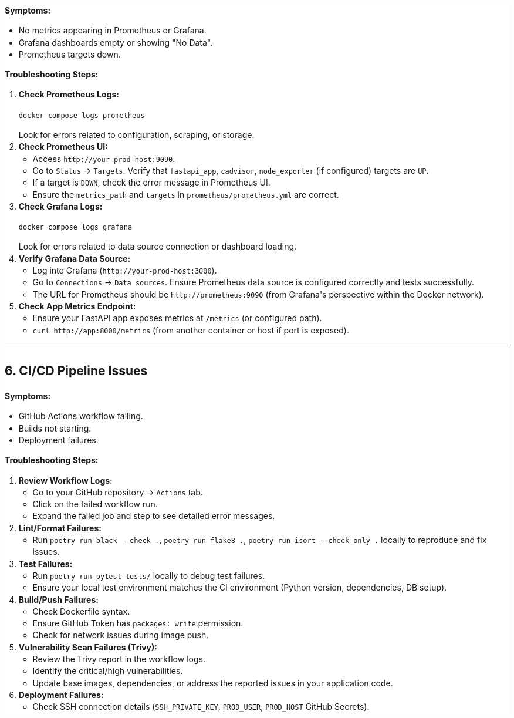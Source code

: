 **Symptoms:**
*   No metrics appearing in Prometheus or Grafana.
*   Grafana dashboards empty or showing "No Data".
*   Prometheus targets down.

**Troubleshooting Steps:**

1.  **Check Prometheus Logs:**
    ```bash
    docker compose logs prometheus
    ```
    Look for errors related to configuration, scraping, or storage.
2.  **Check Prometheus UI:**
    *   Access `http://your-prod-host:9090`.
    *   Go to `Status` -> `Targets`. Verify that `fastapi_app`, `cadvisor`, `node_exporter` (if configured) targets are `UP`.
    *   If a target is `DOWN`, check the error message in Prometheus UI.
    *   Ensure the `metrics_path` and `targets` in `prometheus/prometheus.yml` are correct.
3.  **Check Grafana Logs:**
    ```bash
    docker compose logs grafana
    ```
    Look for errors related to data source connection or dashboard loading.
4.  **Verify Grafana Data Source:**
    *   Log into Grafana (`http://your-prod-host:3000`).
    *   Go to `Connections` -> `Data sources`. Ensure Prometheus data source is configured correctly and tests successfully.
    *   The URL for Prometheus should be `http://prometheus:9090` (from Grafana's perspective within the Docker network).
5.  **Check App Metrics Endpoint:**
    *   Ensure your FastAPI app exposes metrics at `/metrics` (or configured path).
    *   `curl http://app:8000/metrics` (from another container or host if port is exposed).

---

## 6. CI/CD Pipeline Issues

**Symptoms:**
*   GitHub Actions workflow failing.
*   Builds not starting.
*   Deployment failures.

**Troubleshooting Steps:**

1.  **Review Workflow Logs:**
    *   Go to your GitHub repository -> `Actions` tab.
    *   Click on the failed workflow run.
    *   Expand the failed job and step to see detailed error messages.
2.  **Lint/Format Failures:**
    *   Run `poetry run black --check .`, `poetry run flake8 .`, `poetry run isort --check-only .` locally to reproduce and fix issues.
3.  **Test Failures:**
    *   Run `poetry run pytest tests/` locally to debug test failures.
    *   Ensure your local test environment matches the CI environment (Python version, dependencies, DB setup).
4.  **Build/Push Failures:**
    *   Check Dockerfile syntax.
    *   Ensure GitHub Token has `packages: write` permission.
    *   Check for network issues during image push.
5.  **Vulnerability Scan Failures (Trivy):**
    *   Review the Trivy report in the workflow logs.
    *   Identify the critical/high vulnerabilities.
    *   Update base images, dependencies, or address the reported issues in your application code.
6.  **Deployment Failures:**
    *   Check SSH connection details (`SSH_PRIVATE_KEY`, `PROD_USER`, `PROD_HOST` GitHub Secrets).